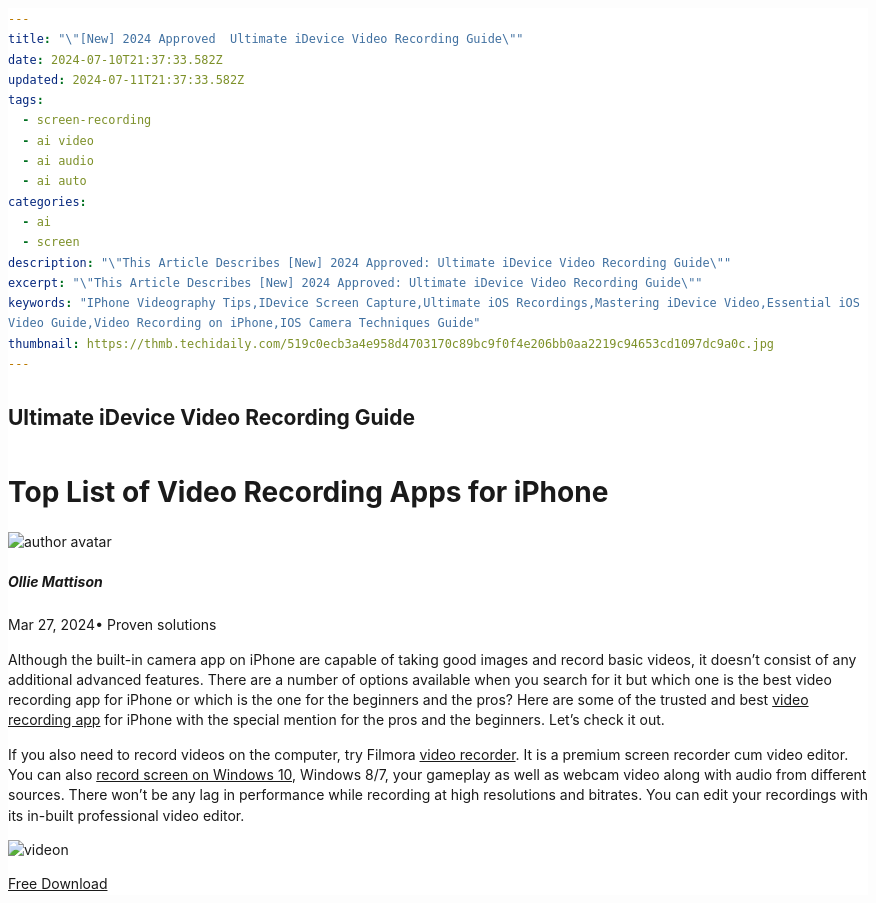 ```yaml
---
title: "\"[New] 2024 Approved  Ultimate iDevice Video Recording Guide\""
date: 2024-07-10T21:37:33.582Z
updated: 2024-07-11T21:37:33.582Z
tags: 
  - screen-recording
  - ai video
  - ai audio
  - ai auto
categories: 
  - ai
  - screen
description: "\"This Article Describes [New] 2024 Approved: Ultimate iDevice Video Recording Guide\""
excerpt: "\"This Article Describes [New] 2024 Approved: Ultimate iDevice Video Recording Guide\""
keywords: "IPhone Videography Tips,IDevice Screen Capture,Ultimate iOS Recordings,Mastering iDevice Video,Essential iOS Video Guide,Video Recording on iPhone,IOS Camera Techniques Guide"
thumbnail: https://thmb.techidaily.com/519c0ecb3a4e958d4703170c89bc9f0f4e206bb0aa2219c94653cd1097dc9a0c.jpg
---
```


## Ultimate iDevice Video Recording Guide

# Top List of Video Recording Apps for iPhone

![author avatar](https://images.wondershare.com/filmora/article-images/ollie-mattison.jpg)

##### Ollie Mattison

 Mar 27, 2024• Proven solutions

Although the built-in camera app on iPhone are capable of taking good images and record basic videos, it doesn’t consist of any additional advanced features. There are a number of options available when you search for it but which one is the best video recording app for iPhone or which is the one for the beginners and the pros? Here are some of the trusted and best [video recording app](https://tools.techidaily.com/wondershare/filmora/download/) for iPhone with the special mention for the pros and the beginners. Let’s check it out.

If you also need to record videos on the computer, try Filmora [video recorder](https://tools.techidaily.com/wondershare/filmora/download/). It is a premium screen recorder cum video editor. You can also [record screen on Windows 10](https://tools.techidaily.com/wondershare/filmora/download/), Windows 8/7, your gameplay as well as webcam video along with audio from different sources. There won’t be any lag in performance while recording at high resolutions and bitrates. You can edit your recordings with its in-built professional video editor.

![videon](https://images.wondershare.com/filmora/guide/recording-01.png)

[Free Download](https://tools.techidaily.com/wondershare/filmora/download/)
